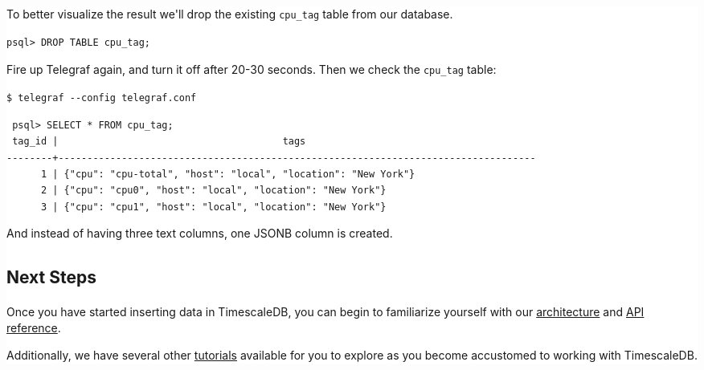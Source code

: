 To better visualize the result we'll drop the existing `cpu_tag` table from our database.
```
psql> DROP TABLE cpu_tag;
```

Fire up Telegraf again, and turn it off after 20-30 seconds. Then we check the `cpu_tag` table:

```
$ telegraf --config telegraf.conf
```

```
 psql> SELECT * FROM cpu_tag;
 tag_id |                                       tags                                        
--------+-----------------------------------------------------------------------------------
      1 | {"cpu": "cpu-total", "host": "local", "location": "New York"}
      2 | {"cpu": "cpu0", "host": "local", "location": "New York"}
      3 | {"cpu": "cpu1", "host": "local", "location": "New York"}
```

And instead of having three text columns, one JSONB column is created.

## Next Steps

Once you have started inserting data in TimescaleDB, you can begin to familiarize yourself with our [architecture][architecture_lnk] and [API reference][api].

Additionally, we have several other [tutorials][] available for you to explore as you become accustomed to working with TimescaleDB.


[getting-started]: /getting-started/installation
[tutorials]: /tutorials
[public-slack]: https://timescaledb.slack.com/
[mac-build]: https://telegrafreleases.blob.core.windows.net/macos/telegraf
[windows-build]: https://telegrafreleases.blob.core.windows.net/windows/telegraf.exe
[deb-build]: https://telegrafreleases.blob.core.windows.net/linux/telegraf_1.11.3~with~pg-1_amd64.deb
[rpm-build]: https://telegrafreleases.blob.core.windows.net/linux/telegraf-1.11.3~with~pg-1.x86_64.rpm
[linux-bin-build]: https://telegrafreleases.blob.core.windows.net/linux/telegraf
[pull-request]: https://github.com/influxdata/telegraf/pull/3428
[architecture_lnk]: https://docs.timescale.com/introduction/architecture
[api]: https://docs.timescale.com/api
